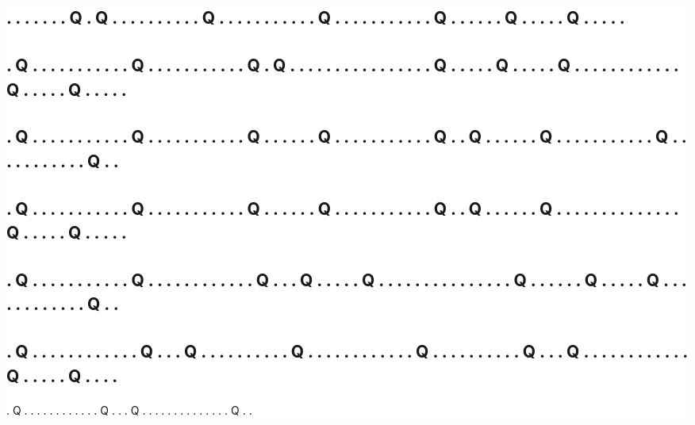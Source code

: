 . . . . . . . Q .
Q . . . . . . . .
. . Q . . . . . .
. . . . . Q . . .
. . . . . . . . Q
. . . . . . Q . .
. . . Q . . . . .
-----------------------------
. Q . . . . . . .
. . . . Q . . . .
. . . . . . . Q .
Q . . . . . . . .
. . . . . . . . Q
. . . . . Q . . .
. . Q . . . . . .
. . . . . . Q . .
. . . Q . . . . .
-----------------------------
. Q . . . . . . .
. . . . Q . . . .
. . . . . . . Q .
. . . . . Q . . .
. . . . . . . . Q
. . Q . . . . . .
Q . . . . . . . .
. . . Q . . . . .
. . . . . . Q . .
-----------------------------
. Q . . . . . . .
. . . . Q . . . .
. . . . . . . Q .
. . . . . Q . . .
. . . . . . . . Q
. . Q . . . . . .
Q . . . . . . . .
. . . . . . Q . .
. . . Q . . . . .
-----------------------------
. Q . . . . . . .
. . . . Q . . . .
. . . . . . . . Q
. . . Q . . . . .
Q . . . . . . . .
. . . . . . . Q .
. . . . . Q . . .
. . Q . . . . . .
. . . . . . Q . .
-----------------------------
. Q . . . . . . .
. . . . . Q . . .
Q . . . . . . . .
. . Q . . . . . .
. . . . . . Q . .
. . . . . . . . Q
. . . Q . . . . .
. . . . . . . Q .
. . . . Q . . . .
-----------------------------
. Q . . . . . . .
. . . . . Q . . .
Q . . . . . . . .
. . . . . . Q . .
